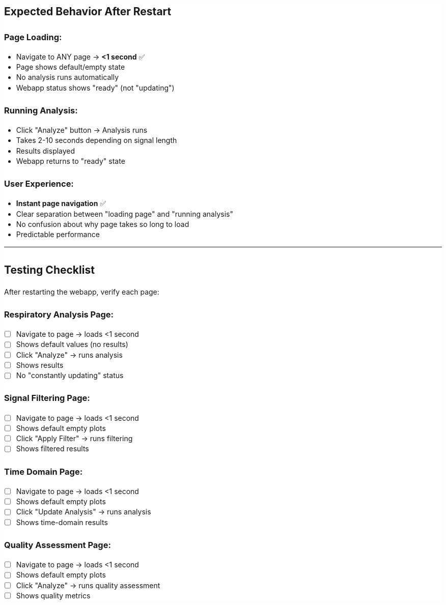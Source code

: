 
## Expected Behavior After Restart

### Page Loading:
- Navigate to ANY page → **<1 second** ✅
- Page shows default/empty state
- No analysis runs automatically
- Webapp status shows "ready" (not "updating")

### Running Analysis:
- Click "Analyze" button → Analysis runs
- Takes 2-10 seconds depending on signal length
- Results displayed
- Webapp returns to "ready" state

### User Experience:
- **Instant page navigation** ✅
- Clear separation between "loading page" and "running analysis"
- No confusion about why page takes so long to load
- Predictable performance

---

## Testing Checklist

After restarting the webapp, verify each page:

### Respiratory Analysis Page:
- [ ] Navigate to page → loads <1 second
- [ ] Shows default values (no results)
- [ ] Click "Analyze" → runs analysis
- [ ] Shows results
- [ ] No "constantly updating" status

### Signal Filtering Page:
- [ ] Navigate to page → loads <1 second
- [ ] Shows default empty plots
- [ ] Click "Apply Filter" → runs filtering
- [ ] Shows filtered results

### Time Domain Page:
- [ ] Navigate to page → loads <1 second
- [ ] Shows default empty plots
- [ ] Click "Update Analysis" → runs analysis
- [ ] Shows time-domain results

### Quality Assessment Page:
- [ ] Navigate to page → loads <1 second
- [ ] Shows default empty plots
- [ ] Click "Analyze" → runs quality assessment
- [ ] Shows quality metrics
